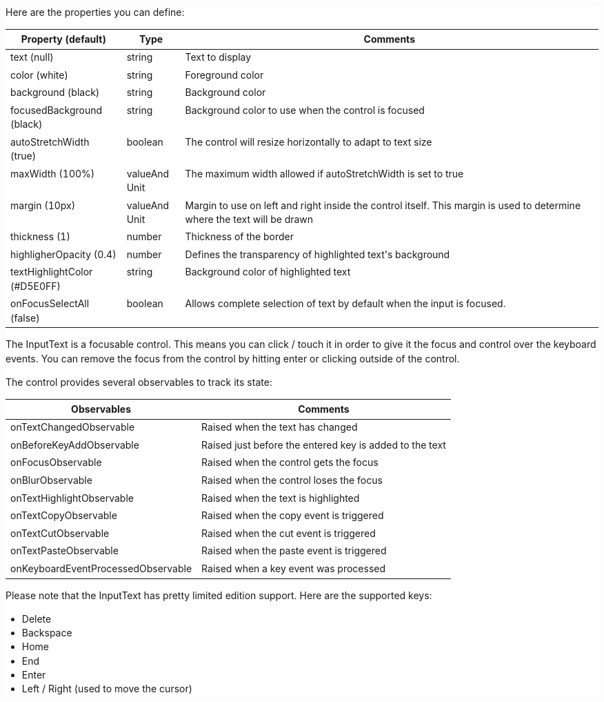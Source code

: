 Here are the properties you can define:

| Property (default)           | Type         | Comments                                                                                                                 |
| ---------------------------- | ------------ | ------------------------------------------------------------------------------------------------------------------------ |
| text (null)                  | string       | Text to display                                                                                                          |
| color (white)                | string       | Foreground color                                                                                                         |
| background (black)           | string       | Background color                                                                                                         |
| focusedBackground (black)    | string       | Background color to use when the control is focused                                                                      |
| autoStretchWidth (true)      | boolean      | The control will resize horizontally to adapt to text size                                                               |
| maxWidth (100%)              | valueAndUnit | The maximum width allowed if autoStretchWidth is set to true                                                             |
| margin (10px)                | valueAndUnit | Margin to use on left and right inside the control itself. This margin is used to determine where the text will be drawn |
| thickness (1)                | number       | Thickness of the border                                                                                                  |
| highligherOpacity (0.4)      | number       | Defines the transparency of highlighted text's background                                                                |
| textHighlightColor (#D5E0FF) | string       | Background color of highlighted text                                                                                     |
| onFocusSelectAll (false)     | boolean      | Allows complete selection of text by default when the input is focused.                                                  |

The InputText is a focusable control. This means you can click / touch it in order to give it the focus and control over the keyboard events. You can remove the focus from the control by hitting enter or clicking outside of the control.

The control provides several observables to track its state:

| Observables                        | Comments                                                |
| ---------------------------------- | ------------------------------------------------------- |
| onTextChangedObservable            | Raised when the text has changed                        |
| onBeforeKeyAddObservable           | Raised just before the entered key is added to the text |
| onFocusObservable                  | Raised when the control gets the focus                  |
| onBlurObservable                   | Raised when the control loses the focus                 |
| onTextHighlightObservable          | Raised when the text is highlighted                     |
| onTextCopyObservable               | Raised when the copy event is triggered                 |
| onTextCutObservable                | Raised when the cut event is triggered                  |
| onTextPasteObservable              | Raised when the paste event is triggered                |
| onKeyboardEventProcessedObservable | Raised when a key event was processed                   |

Please note that the InputText has pretty limited edition support. Here are the supported keys:

- Delete
- Backspace
- Home
- End
- Enter
- Left / Right (used to move the cursor)
